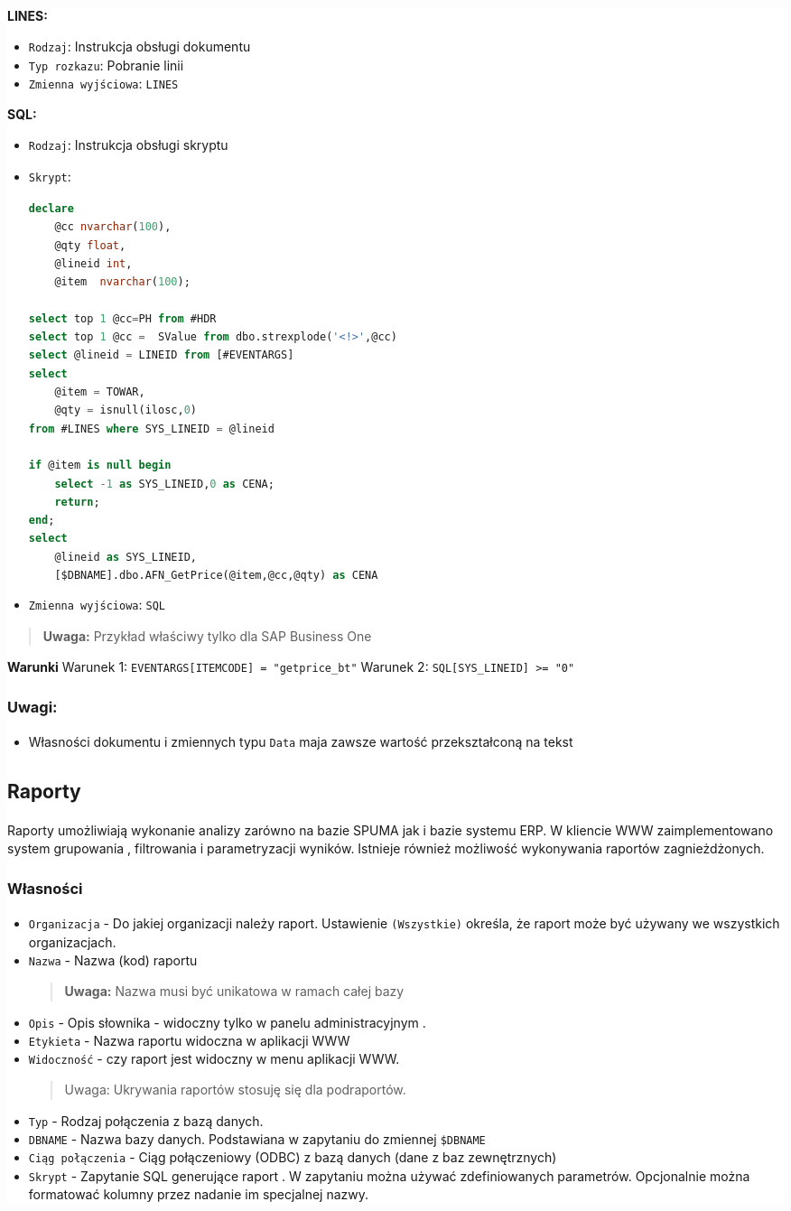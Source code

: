 **LINES:**
- `Rodzaj`: Instrukcja obsługi dokumentu
- `Typ rozkazu`: Pobranie linii
- `Zmienna wyjściowa`: `LINES`

**SQL:**
- `Rodzaj`: Instrukcja obsługi skryptu
- `Skrypt`: 

    ```sql
    declare 
    	@cc nvarchar(100),
    	@qty float,
    	@lineid int,
    	@item  nvarchar(100);

    select top 1 @cc=PH from #HDR
    select top 1 @cc =  SValue from dbo.strexplode('<!>',@cc)
    select @lineid = LINEID from [#EVENTARGS]
    select 
    	@item = TOWAR,
    	@qty = isnull(ilosc,0)
    from #LINES where SYS_LINEID = @lineid
    
    if @item is null begin
    	select -1 as SYS_LINEID,0 as CENA;
    	return;
    end;
    select 
    	@lineid as SYS_LINEID,
        [$DBNAME].dbo.AFN_GetPrice(@item,@cc,@qty) as CENA       
    ```
- `Zmienna wyjściowa`: `SQL`
> **Uwaga:** Przykład właściwy tylko dla SAP Business One

**Warunki**
Warunek 1: `EVENTARGS[ITEMCODE] = "getprice_bt"`
Warunek 2: `SQL[SYS_LINEID] >= "0"`

### Uwagi:
  - Własności dokumentu i zmiennych typu `Data`  maja zawsze wartość przekształconą na tekst 
  


## <a id='raporty' href='raporty' hidden='true'></a> Raporty
Raporty umożliwiają wykonanie analizy zarówno na bazie SPUMA jak i bazie systemu ERP. W kliencie WWW zaimplementowano  system grupowania , filtrowania i parametryzacji wyników.
Istnieje również możliwość wykonywania raportów zagnieżdżonych. 

### Własności
- `Organizacja` - Do jakiej organizacji należy raport. Ustawienie `(Wszystkie)` określa, że raport może być używany we  wszystkich organizacjach.
- `Nazwa` - Nazwa (kod) raportu
    > **Uwaga:** Nazwa musi być unikatowa w ramach całej bazy 
- `Opis` - Opis słownika - widoczny tylko w panelu administracyjnym .
- `Etykieta` -  Nazwa raportu widoczna w aplikacji WWW
- `Widoczność` -  czy raport jest widoczny w menu aplikacji WWW. 
    > Uwaga: Ukrywania raportów stosuję się dla podraportów.
- `Typ` -  Rodzaj połączenia z bazą danych.
- `DBNAME` -  Nazwa bazy danych. Podstawiana w zapytaniu do zmiennej ```$DBNAME``` 
- `Ciąg połączenia` -  Ciąg połączeniowy (ODBC) z bazą danych (dane z baz zewnętrznych)
- `Skrypt` -  Zapytanie SQL generujące raport . W zapytaniu można używać zdefiniowanych parametrów. Opcjonalnie można  formatować kolumny przez nadanie im specjalnej nazwy. 
